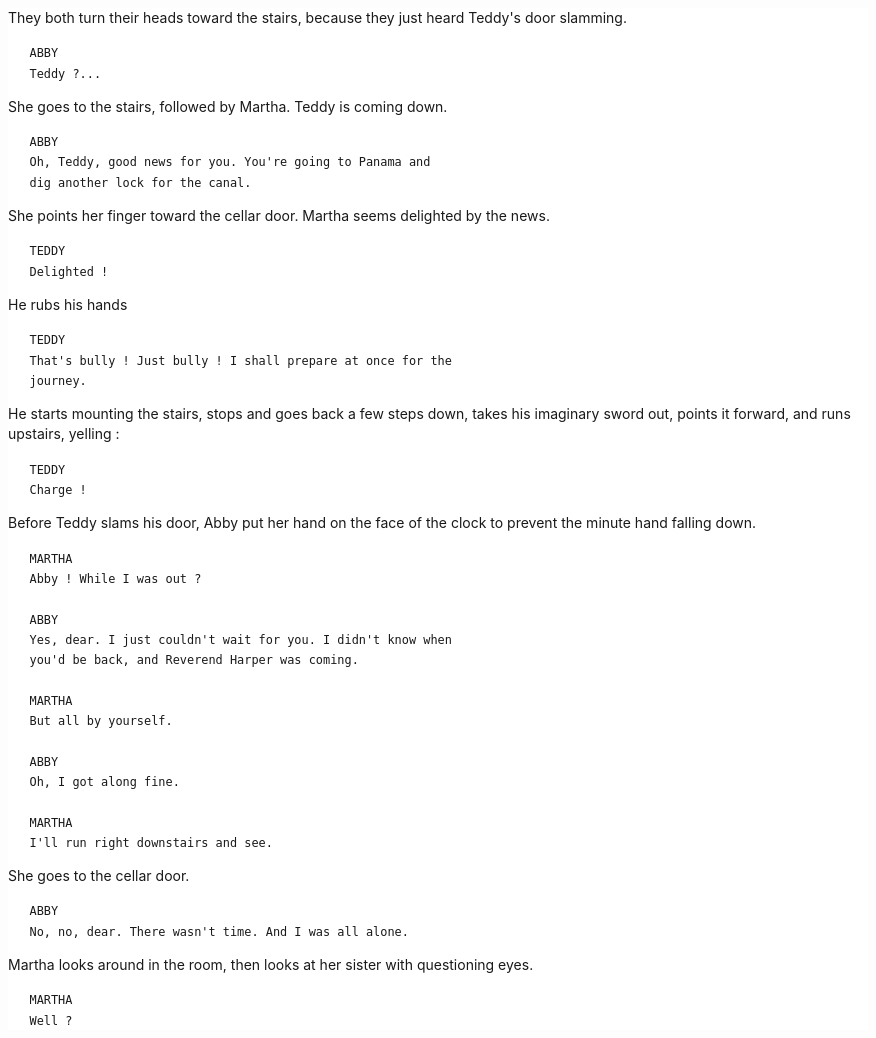 They both turn their heads toward the stairs, because they just
heard Teddy's door slamming.

       ABBY
       Teddy ?...

She goes to the stairs, followed by Martha. Teddy is coming down.

       ABBY
       Oh, Teddy, good news for you. You're going to Panama and
       dig another lock for the canal.

She points her finger toward the cellar door. Martha seems
delighted by the news.

       TEDDY
       Delighted !

He rubs his hands

       TEDDY
       That's bully ! Just bully ! I shall prepare at once for the
       journey.
He starts mounting the stairs, stops and goes back a few steps
down, takes his imaginary sword out, points it forward, and runs
upstairs, yelling :

       TEDDY
       Charge !

Before Teddy slams his door, Abby put her hand on the face of the
clock to prevent the minute hand falling down.

       MARTHA
       Abby ! While I was out ?

       ABBY
       Yes, dear. I just couldn't wait for you. I didn't know when
       you'd be back, and Reverend Harper was coming.

       MARTHA
       But all by yourself.

       ABBY
       Oh, I got along fine.

       MARTHA
       I'll run right downstairs and see.

She goes to the cellar door.

       ABBY
       No, no, dear. There wasn't time. And I was all alone.

Martha looks around in the room, then looks at her sister with
questioning eyes.

       MARTHA
       Well ?
